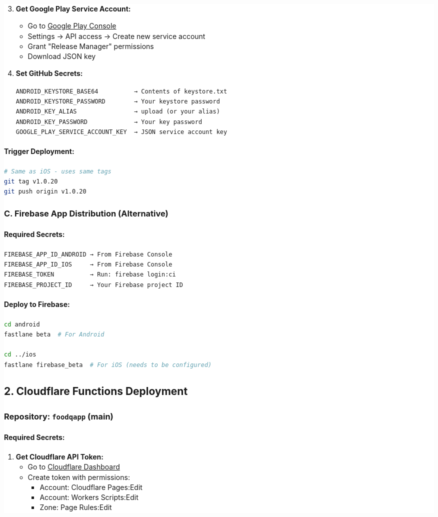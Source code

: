 3. **Get Google Play Service Account:**
   - Go to [Google Play Console](https://play.google.com/console)
   - Settings → API access → Create new service account
   - Grant "Release Manager" permissions
   - Download JSON key

4. **Set GitHub Secrets:**
   ```
   ANDROID_KEYSTORE_BASE64          → Contents of keystore.txt
   ANDROID_KEYSTORE_PASSWORD        → Your keystore password
   ANDROID_KEY_ALIAS                → upload (or your alias)
   ANDROID_KEY_PASSWORD             → Your key password
   GOOGLE_PLAY_SERVICE_ACCOUNT_KEY  → JSON service account key
   ```

#### Trigger Deployment:
```bash
# Same as iOS - uses same tags
git tag v1.0.20
git push origin v1.0.20
```

### C. Firebase App Distribution (Alternative)

#### Required Secrets:
```
FIREBASE_APP_ID_ANDROID → From Firebase Console
FIREBASE_APP_ID_IOS     → From Firebase Console
FIREBASE_TOKEN          → Run: firebase login:ci
FIREBASE_PROJECT_ID     → Your Firebase project ID
```

#### Deploy to Firebase:
```bash
cd android
fastlane beta  # For Android

cd ../ios
fastlane firebase_beta  # For iOS (needs to be configured)
```

## 2. Cloudflare Functions Deployment

### Repository: `foodqapp` (main)

#### Required Secrets:

1. **Get Cloudflare API Token:**
   - Go to [Cloudflare Dashboard](https://dash.cloudflare.com/profile/api-tokens)
   - Create token with permissions:
     - Account: Cloudflare Pages:Edit
     - Account: Workers Scripts:Edit
     - Zone: Page Rules:Edit
